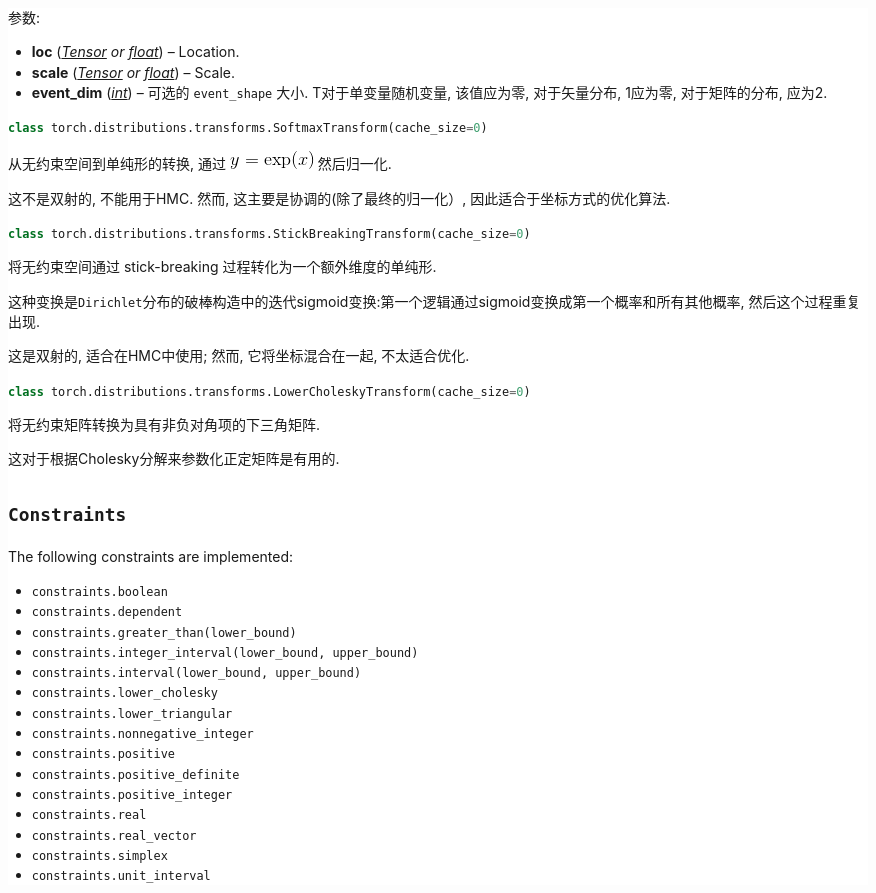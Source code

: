 参数: 

*   **loc** ([_Tensor_](tensors.html#torch.Tensor "torch.Tensor") _or_ [_float_](https://docs.python.org/3/library/functions.html#float "(in Python v3.7)")) – Location.
*   **scale** ([_Tensor_](tensors.html#torch.Tensor "torch.Tensor") _or_ [_float_](https://docs.python.org/3/library/functions.html#float "(in Python v3.7)")) – Scale.
*   **event_dim** ([_int_](https://docs.python.org/3/library/functions.html#int "(in Python v3.7)")) – 可选的 `event_shape` 大小. T对于单变量随机变量, 该值应为零, 对于矢量分布, 1应为零, 对于矩阵的分布, 应为2.



```py
class torch.distributions.transforms.SoftmaxTransform(cache_size=0)
```

从无约束空间到单纯形的转换, 通过 ![](img/ec8d939394f24908d017d86153e312ea.jpg) 然后归一化.

这不是双射的, 不能用于HMC.  然而, 这主要是协调的(除了最终的归一化）, 因此适合于坐标方式的优化算法. 

```py
class torch.distributions.transforms.StickBreakingTransform(cache_size=0)
```

将无约束空间通过 stick-breaking 过程转化为一个额外维度的单纯形. 

这种变换是`Dirichlet`分布的破棒构造中的迭代sigmoid变换:第一个逻辑通过sigmoid变换成第一个概率和所有其他概率, 然后这个过程重复出现. 

这是双射的, 适合在HMC中使用; 然而, 它将坐标混合在一起, 不太适合优化.

```py
class torch.distributions.transforms.LowerCholeskyTransform(cache_size=0)
```

将无约束矩阵转换为具有非负对角项的下三角矩阵.

这对于根据Cholesky分解来参数化正定矩阵是有用的.

## `Constraints`

The following constraints are implemented:

*   `constraints.boolean`
*   `constraints.dependent`
*   `constraints.greater_than(lower_bound)`
*   `constraints.integer_interval(lower_bound, upper_bound)`
*   `constraints.interval(lower_bound, upper_bound)`
*   `constraints.lower_cholesky`
*   `constraints.lower_triangular`
*   `constraints.nonnegative_integer`
*   `constraints.positive`
*   `constraints.positive_definite`
*   `constraints.positive_integer`
*   `constraints.real`
*   `constraints.real_vector`
*   `constraints.simplex`
*   `constraints.unit_interval`
